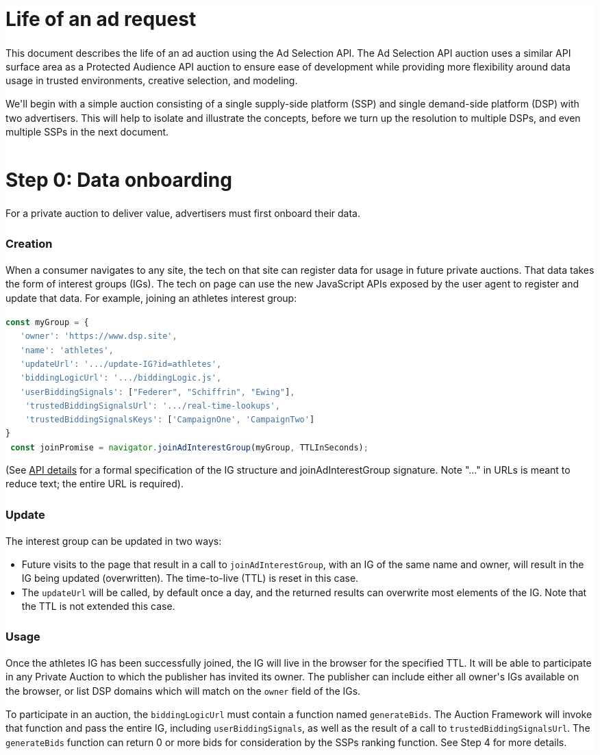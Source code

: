 # Life of an ad request
This document describes the life of an ad auction using the Ad Selection API. The Ad Selection API auction uses a similar API surface area as a Protected Audience API auction to ensure ease of development while providing more flexibility around data usage in trusted environments, creative selection, and modeling.

We'll begin with a simple auction consisting of a single supply-side platform (SSP) and single demand-side platform (DSP) with two advertisers. This will help to isolate and illustrate the concepts, before we turn up the resolution to multiple DSPs, and even multiple SSPs in the next document.

# Step 0: Data onboarding
For a private auction to deliver value, advertisers must first onboard their data.

### Creation

When a consumer navigates to any site, the tech on that site can register data for usage in future private auctions. That data takes the form of interest groups (IGs). The tech on page can use the new JavaScript APIs exposed by the user agent to register and update that data.  For example, joining an athletes interest group:
```javascript
const myGroup = {
   'owner': 'https://www.dsp.site',
   'name': 'athletes',
   'updateUrl': '.../update-IG?id=athletes',
   'biddingLogicUrl': '.../biddingLogic.js',
   'userBiddingSignals': ["Federer", "Schiffrin", "Ewing"],
    'trustedBiddingSignalsUrl': '.../real-time-lookups',
    'trustedBiddingSignalsKeys': ['CampaignOne', 'CampaignTwo']
}
 const joinPromise = navigator.joinAdInterestGroup(myGroup, TTLInSeconds);
```

(See [API details](API%20Details.md) for a formal specification of the IG structure and joinAdInterestGroup signature. Note "..." in URLs is meant to reduce text; the entire URL is required).

### Update
The interest group can be updated in two ways:
- Future visits to the page that result in a call to `joinAdInterestGroup`, with an IG of the same name and owner, will result in the IG being updated (overwritten). The time-to-live (TTL) is reset in this case.
- The `updateUrl` will be called, by default once a day, and the returned results can overwrite most elements of the IG. Note that the TTL is not extended this case.

### Usage
Once the athletes IG has been successfully joined, the IG will live in the browser for the specified TTL. It will be able to participate in any Private Auction to which the publisher has invited its owner. The publisher can include either all owner's IGs available on the browser, or list DSP domains which will match on the `owner` field of the IGs.

To participate in an auction, the `biddingLogicUrl` must contain a function named `generateBids`. The Auction Framework will invoke that function and pass the entire IG, including `userBiddingSignals`, as well as the result of a call to `trustedBiddingSignalsUrl`. The `generateBids` function can return 0 or more bids for consideration by the SSPs ranking function. See Step 4 for more details.
